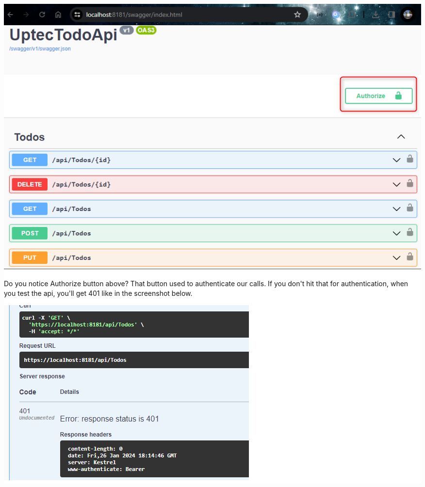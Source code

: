 ![2024 01 27 00H14 12](/assets/images/auth-series-6/2024-01-27_00h14_12.png)

Do you notice Authorize button above? That button used to authenticate our calls. If you don't hit that for authentication, when you test 
the api, you'll get 401 like in the screenshot below. 

![2024 01 27 01H14 50](/assets/images/auth-series-6/2024-01-27_01h14_50.png)
